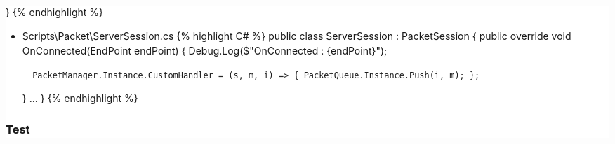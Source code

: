 }
{% endhighlight %}

* Scripts\Packet\ServerSession.cs
{% highlight C# %}
public class ServerSession : PacketSession
{
	public override void OnConnected(EndPoint endPoint)
	{
		Debug.Log($"OnConnected : {endPoint}");

		PacketManager.Instance.CustomHandler = (s, m, i) => { PacketQueue.Instance.Push(i, m); };
	}
    ...
}
{% endhighlight %}

### Test

